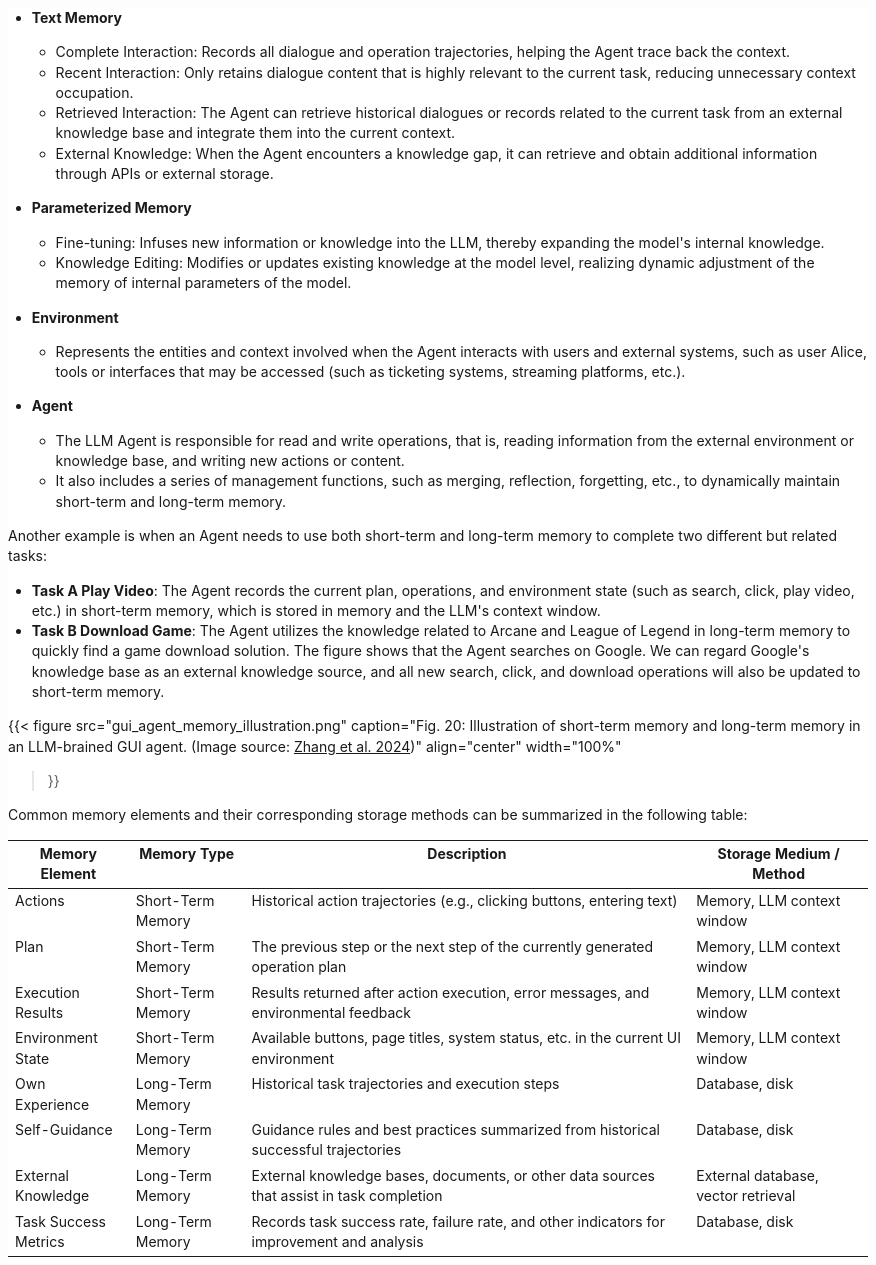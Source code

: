 - **Text Memory**
  - Complete Interaction: Records all dialogue and operation trajectories, helping the Agent trace back the context.
  - Recent Interaction: Only retains dialogue content that is highly relevant to the current task, reducing unnecessary context occupation.
  - Retrieved Interaction: The Agent can retrieve historical dialogues or records related to the current task from an external knowledge base and integrate them into the current context.
  - External Knowledge: When the Agent encounters a knowledge gap, it can retrieve and obtain additional information through APIs or external storage.

- **Parameterized Memory**
  - Fine-tuning: Infuses new information or knowledge into the LLM, thereby expanding the model's internal knowledge.
  - Knowledge Editing: Modifies or updates existing knowledge at the model level, realizing dynamic adjustment of the memory of internal parameters of the model.

- **Environment**
  - Represents the entities and context involved when the Agent interacts with users and external systems, such as user Alice, tools or interfaces that may be accessed (such as ticketing systems, streaming platforms, etc.).

- **Agent**
  - The LLM Agent is responsible for read and write operations, that is, reading information from the external environment or knowledge base, and writing new actions or content.
  - It also includes a series of management functions, such as merging, reflection, forgetting, etc., to dynamically maintain short-term and long-term memory.

Another example is when an Agent needs to use both short-term and long-term memory to complete two different but related tasks:

- **Task A Play Video**: The Agent records the current plan, operations, and environment state (such as search, click, play video, etc.) in short-term memory, which is stored in memory and the LLM's context window.
- **Task B Download Game**: The Agent utilizes the knowledge related to Arcane and League of Legend in long-term memory to quickly find a game download solution. The figure shows that the Agent searches on Google. We can regard Google's knowledge base as an external knowledge source, and all new search, click, and download operations will also be updated to short-term memory.

{{< figure
    src="gui_agent_memory_illustration.png"
    caption="Fig. 20: Illustration of short-term memory and long-term memory in an LLM-brained GUI agent. (Image source: [Zhang et al. 2024](https://arxiv.org/abs/2411.18279))"
    align="center"
    width="100%"
>}}

Common memory elements and their corresponding storage methods can be summarized in the following table:

| **Memory Element** | **Memory Type** | **Description**                                              | **Storage Medium / Method**          |
|--------------------|-----------------|-------------------------------------------------------|--------------------------|
| Actions            | Short-Term Memory | Historical action trajectories (e.g., clicking buttons, entering text) | Memory, LLM context window       |
| Plan               | Short-Term Memory | The previous step or the next step of the currently generated operation plan | Memory, LLM context window       |
| Execution Results  | Short-Term Memory | Results returned after action execution, error messages, and environmental feedback | Memory, LLM context window       |
| Environment State  | Short-Term Memory | Available buttons, page titles, system status, etc. in the current UI environment | Memory, LLM context window       |
| Own Experience     | Long-Term Memory  | Historical task trajectories and execution steps                                  | Database, disk              |
| Self-Guidance      | Long-Term Memory  | Guidance rules and best practices summarized from historical successful trajectories | Database, disk              |
| External Knowledge | Long-Term Memory  | External knowledge bases, documents, or other data sources that assist in task completion | External database, vector retrieval |
| Task Success Metrics| Long-Term Memory  | Records task success rate, failure rate, and other indicators for improvement and analysis | Database, disk              |
